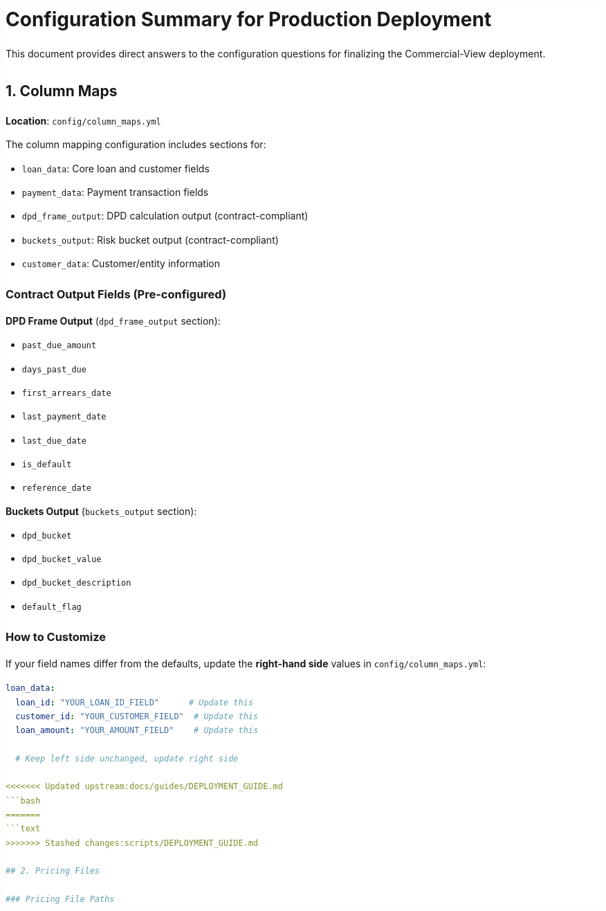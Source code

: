 # Configuration Summary for Production Deployment

This document provides direct answers to the configuration questions for finalizing the Commercial-View deployment.

## 1. Column Maps

**Location**: `config/column_maps.yml`

The column mapping configuration includes sections for:

- `loan_data`: Core loan and customer fields

- `payment_data`: Payment transaction fields

- `dpd_frame_output`: DPD calculation output (contract-compliant)

- `buckets_output`: Risk bucket output (contract-compliant)

- `customer_data`: Customer/entity information

### Contract Output Fields (Pre-configured)

**DPD Frame Output** (`dpd_frame_output` section):

- `past_due_amount`

- `days_past_due`

- `first_arrears_date`

- `last_payment_date`

- `last_due_date`

- `is_default`

- `reference_date`

**Buckets Output** (`buckets_output` section):

- `dpd_bucket`

- `dpd_bucket_value`

- `dpd_bucket_description`

- `default_flag`

### How to Customize

If your field names differ from the defaults, update the **right-hand side** values in `config/column_maps.yml`:

```yaml
loan_data:
  loan_id: "YOUR_LOAN_ID_FIELD"      # Update this
  customer_id: "YOUR_CUSTOMER_FIELD"  # Update this
  loan_amount: "YOUR_AMOUNT_FIELD"    # Update this

  # Keep left side unchanged, update right side

<<<<<<< Updated upstream:docs/guides/DEPLOYMENT_GUIDE.md
```bash
=======
```text
>>>>>>> Stashed changes:scripts/DEPLOYMENT_GUIDE.md

## 2. Pricing Files

### Pricing File Paths

```